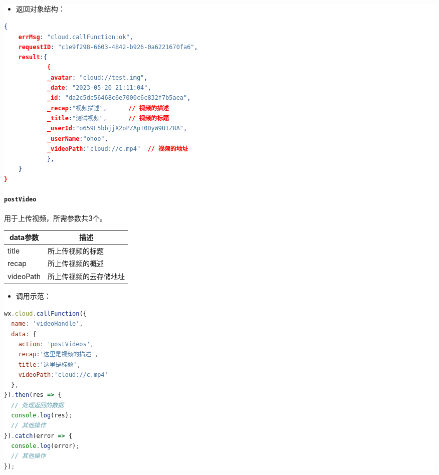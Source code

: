 - 返回对象结构：

```json
{
    errMsg: "cloud.callFunction:ok",
	requestID: "c1e9f298-6603-4842-b926-0a6221670fa6",
	result:{
            {
            _avatar: "cloud://test.img",
            _date: "2023-05-20 21:11:04",
            _id: "da2c5dc56468c6e7000c6c832f7b5aea",
            _recap:"视频描述",		// 视频的描述
            _title:"测试视频",		// 视频的标题
            _userId:"o659L5bbjjX2oPZApT0DyW9UIZ8A",
            _userName:"ohoo",
            _videoPath:"cloud://c.mp4"	// 视频的地址
            },
	}
}
```



#### `postVideo`

用于上传视频，所需参数共3个。

| data参数  | 描述                   |
| --------- | ---------------------- |
| title     | 所上传视频的标题       |
| recap     | 所上传视频的概述       |
| videoPath | 所上传视频的云存储地址 |

- 调用示范：

```javascript
wx.cloud.callFunction({
  name: 'videoHandle',
  data: {
    action: 'postVideos',
    recap:'这里是视频的描述',
    title:'这里是标题',
    videoPath:'cloud://c.mp4'
  },
}).then(res => {
  // 处理返回的数据
  console.log(res); 
  // 其他操作
}).catch(error => {
  console.log(error);
  // 其他操作
});
```
